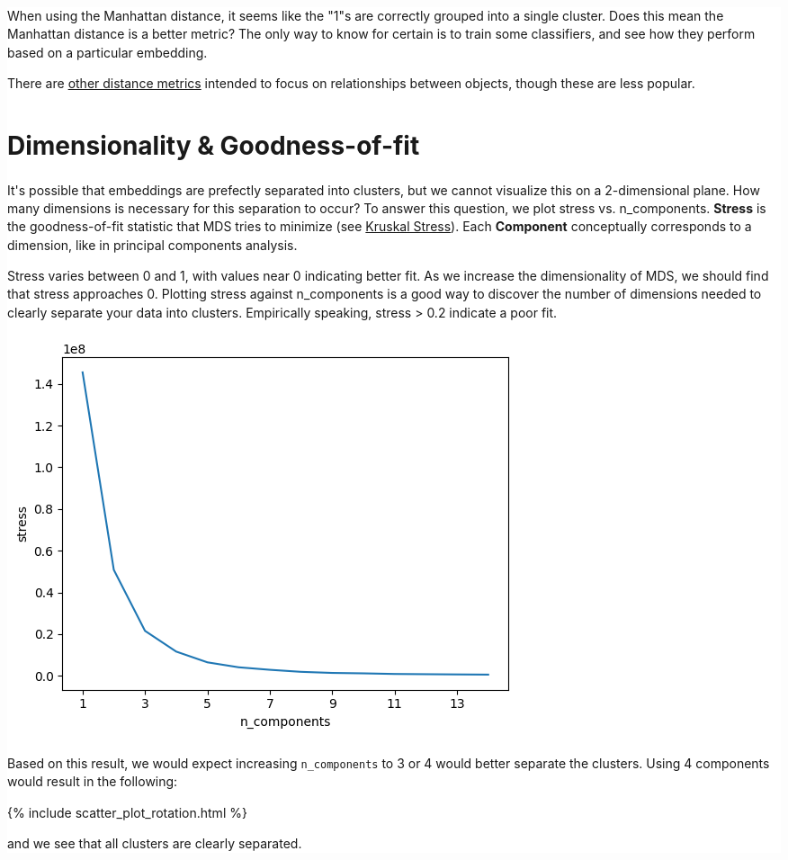 


When using the Manhattan distance, it seems like the "1"s are correctly grouped into a single cluster. Does this mean the Manhattan distance is a better metric? The only way to know for certain is to train some classifiers, and see how they perform based on a particular embedding.

There are [other distance metrics](https://sites.google.com/site/mb3gustame/reference/dissimilarity) intended to focus on relationships between objects, though these are less popular.

# Dimensionality & Goodness-of-fit
It's possible that embeddings are prefectly separated into clusters, but we cannot visualize this on a 2-dimensional plane. How many dimensions is necessary for this separation to occur? To answer this question, we plot stress vs. n_components. **Stress** is the goodness-of-fit statistic that MDS tries to minimize (see [Kruskal Stress](https://github.com/GeostatsGuy/PythonNumericalDemos/blob/master/SubsurfaceDataAnalytics_MultidimensionalScaling_Cities.ipynb)). Each **Component**  conceptually corresponds to a dimension, like in principal components analysis.

Stress varies between 0 and 1, with values near 0 indicating better fit. As we increase the dimensionality of MDS, we should find that stress approaches 0. Plotting stress against n_components is a good way to discover the number of dimensions needed to clearly separate your data into clusters. Empirically speaking, stress > 0.2 indicate a poor fit.

![stress](/assets/MDS_stress.png)

Based on this result, we would expect increasing `n_components` to 3 or 4 would better separate the clusters. Using 4 components would result in the following:

{% include scatter_plot_rotation.html %}

and we see that all clusters are clearly separated.
